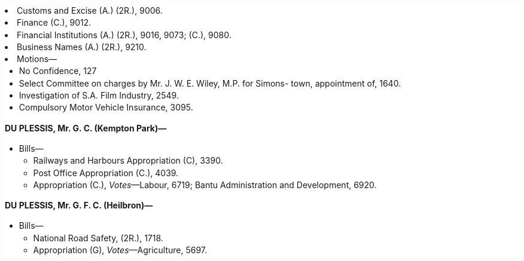 <li>Customs and Excise (A.) (2R.), 9006.</li>

<li>Finance (C.), 9012.</li>

<li>Financial Institutions (A.) (2R.), 9016, 9073; (C.), 9080.</li>

<li>Business Names (A.) (2R.), 9210.</li>

</ul>

</li>

<li>Motions&#x2014;

<ul>

<li>No Confidence, 127</li>

<li>Select Committee on charges by Mr. J. W. E. Wiley, M.P. for Simons- town, appointment of, 1640.</li>

<li>Investigation of S.A. Film Industry, 2549.</li>

<li>Compulsory Motor Vehicle Insurance, 3095.</li>

</ul>

</li>

</ul>

<p><b>DU PLESSIS, Mr. G. C. (Kempton Park)&#x2014;</b></p>

<ul>

<li>Bills&#x2014;

<ul>

<li>Railways and Harbours Appropriation (C), 3390.</li>

<li>Post Office Appropriation (C.), 4039.</li>

<li>Appropriation (C.), <i>Votes</i>&#x2014;Labour, 6719; Bantu Administration and Development, 6920.</li>

</ul>

</li>

</ul>

<p><b>DU PLESSIS, Mr. G. F. C. (Heilbron)&#x2014;</b></p>

<ul>

<li>Bills&#x2014;

<ul>

<li>National Road Safety, (2R.), 1718.</li>

<li>Appropriation (G), <i>Votes</i>&#x2014;Agriculture, 5697.</li>

</ul>
